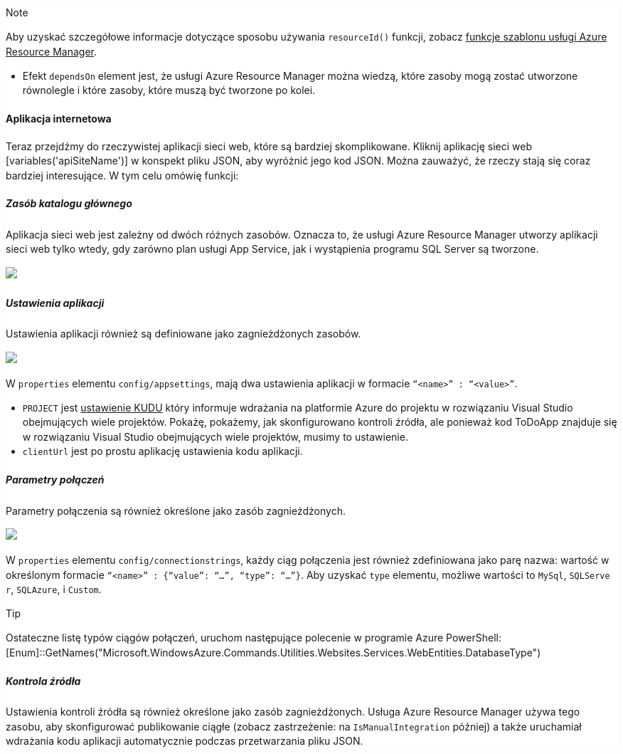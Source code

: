   > [!NOTE]
  > Aby uzyskać szczegółowe informacje dotyczące sposobu używania `resourceId()` funkcji, zobacz [funkcje szablonu usługi Azure Resource Manager](../azure-resource-manager/resource-group-template-functions-resource.md#resourceid).
  > 
  > 
* Efekt `dependsOn` element jest, że usługi Azure Resource Manager można wiedzą, które zasoby mogą zostać utworzone równolegle i które zasoby, które muszą być tworzone po kolei. 

#### <a name="web-app"></a>Aplikacja internetowa
Teraz przejdźmy do rzeczywistej aplikacji sieci web, które są bardziej skomplikowane. Kliknij aplikację sieci web [variables('apiSiteName')] w konspekt pliku JSON, aby wyróżnić jego kod JSON. Można zauważyć, że rzeczy stają się coraz bardziej interesujące. W tym celu omówię funkcji:

##### <a name="root-resource"></a>Zasób katalogu głównego
Aplikacja sieci web jest zależny od dwóch różnych zasobów. Oznacza to, że usługi Azure Resource Manager utworzy aplikacji sieci web tylko wtedy, gdy zarówno plan usługi App Service, jak i wystąpienia programu SQL Server są tworzone.

![](./media/app-service-deploy-complex-application-predictably/examinejson-5-webapproot.png)

##### <a name="app-settings"></a>Ustawienia aplikacji
Ustawienia aplikacji również są definiowane jako zagnieżdżonych zasobów.

![](./media/app-service-deploy-complex-application-predictably/examinejson-6-webappsettings.png)

W `properties` elementu `config/appsettings`, mają dwa ustawienia aplikacji w formacie `“<name>” : “<value>”`.

* `PROJECT` jest [ustawienie KUDU](https://github.com/projectkudu/kudu/wiki/Customizing-deployments) który informuje wdrażania na platformie Azure do projektu w rozwiązaniu Visual Studio obejmujących wiele projektów. Pokażę, pokażemy, jak skonfigurowano kontroli źródła, ale ponieważ kod ToDoApp znajduje się w rozwiązaniu Visual Studio obejmujących wiele projektów, musimy to ustawienie.
* `clientUrl` jest po prostu aplikację ustawienia kodu aplikacji.

##### <a name="connection-strings"></a>Parametry połączeń
Parametry połączenia są również określone jako zasób zagnieżdżonych.

![](./media/app-service-deploy-complex-application-predictably/examinejson-7-webappconnstr.png)

W `properties` elementu `config/connectionstrings`, każdy ciąg połączenia jest również zdefiniowana jako parę nazwa: wartość w określonym formacie `“<name>” : {“value”: “…”, “type”: “…”}`. Aby uzyskać `type` elementu, możliwe wartości to `MySql`, `SQLServer`, `SQLAzure`, i `Custom`.

> [!TIP]
> Ostateczne listę typów ciągów połączeń, uruchom następujące polecenie w programie Azure PowerShell: \[Enum]::GetNames("Microsoft.WindowsAzure.Commands.Utilities.Websites.Services.WebEntities.DatabaseType")
> 
> 

##### <a name="source-control"></a>Kontrola źródła
Ustawienia kontroli źródła są również określone jako zasób zagnieżdżonych. Usługa Azure Resource Manager używa tego zasobu, aby skonfigurować publikowanie ciągłe (zobacz zastrzeżenie: na `IsManualIntegration` później) a także uruchamiał wdrażania kodu aplikacji automatycznie podczas przetwarzania pliku JSON.

